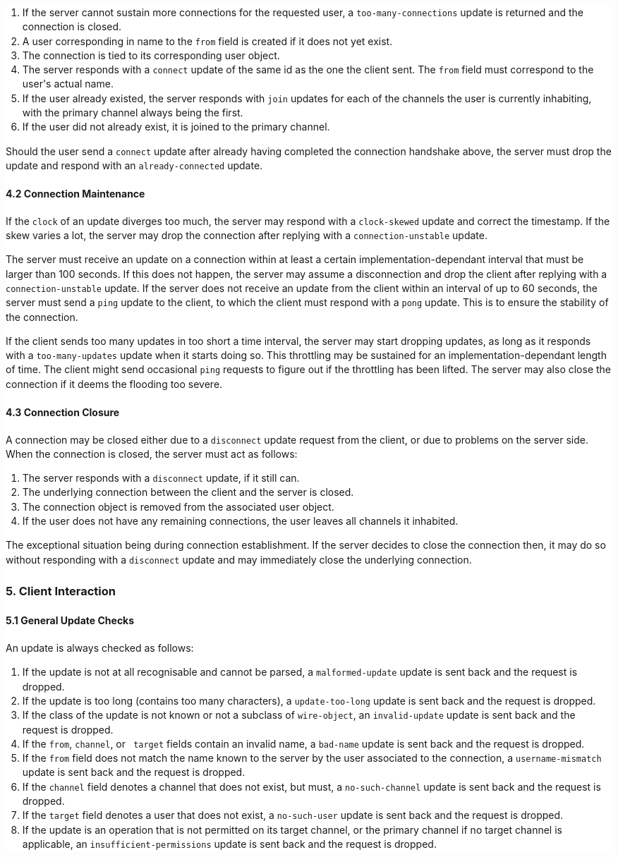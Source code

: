 1. If the server cannot sustain more connections for the requested user, a `too-many-connections` update is returned and the connection is closed.
1. A user corresponding in name to the `from` field is created if it does not yet exist.
1. The connection is tied to its corresponding user object.
1. The server responds with a `connect` update of the same id as the one the client sent. The `from` field must correspond to the user's actual name.
1. If the user already existed, the server responds with `join` updates for each of the channels the user is currently inhabiting, with the primary channel always being the first.
1. If the user did not already exist, it is joined to the primary channel.

Should the user send a `connect` update after already having completed the connection handshake above, the server must drop the update and respond with an `already-connected` update.

#### 4.2 Connection Maintenance
If the `clock` of an update diverges too much, the server may respond with a `clock-skewed` update and correct the timestamp. If the skew varies a lot, the server may drop the connection after replying with a `connection-unstable` update.

The server must receive an update on a connection within at least a certain implementation-dependant interval that must be larger than 100 seconds. If this does not happen, the server may assume a disconnection and drop the client after replying with a `connection-unstable` update. If the server does not receive an update from the client within an interval of up to 60 seconds, the server must send a `ping` update to the client, to which the client must respond with a `pong` update. This is to ensure the stability of the connection.

If the client sends too many updates in too short a time interval, the server may start dropping updates, as long as it responds with a `too-many-updates` update when it starts doing so. This throttling may be sustained for an implementation-dependant length of time. The client might send occasional `ping` requests to figure out if the throttling has been lifted. The server may also close the connection if it deems the flooding too severe.

#### 4.3 Connection Closure
A connection may be closed either due to a `disconnect` update request from the client, or due to problems on the server side. When the connection is closed, the server must act as follows:

1. The server responds with a `disconnect` update, if it still can.
1. The underlying connection between the client and the server is closed.
1. The connection object is removed from the associated user object.
1. If the user does not have any remaining connections, the user leaves all channels it inhabited.

The exceptional situation being during connection establishment. If the server decides to close the connection then, it may do so without responding with a `disconnect` update and may immediately close the underlying connection.

### 5. Client Interaction
#### 5.1 General Update Checks
An update is always checked as follows:

1. If the update is not at all recognisable and cannot be parsed, a `malformed-update` update is sent back and the request is dropped.
1. If the update is too long (contains too many characters), a `update-too-long` update is sent back and the request is dropped.
1. If the class of the update is not known or not a subclass of `wire-object`, an `invalid-update` update is sent back and the request is dropped.
1. If the `from`, `channel`, or ` target` fields contain an invalid name, a `bad-name` update is sent back and the request is dropped.
1. If the `from` field does not match the name known to the server by the user associated to the connection, a `username-mismatch` update is sent back and the request is dropped.
1. If the `channel` field denotes a channel that does not exist, but must, a `no-such-channel` update is sent back and the request is dropped.
1. If the `target` field denotes a user that does not exist, a `no-such-user` update is sent back and the request is dropped.
1. If the update is an operation that is not permitted on its target channel, or the primary channel if no target channel is applicable, an `insufficient-permissions` update is sent back and the request is dropped.
